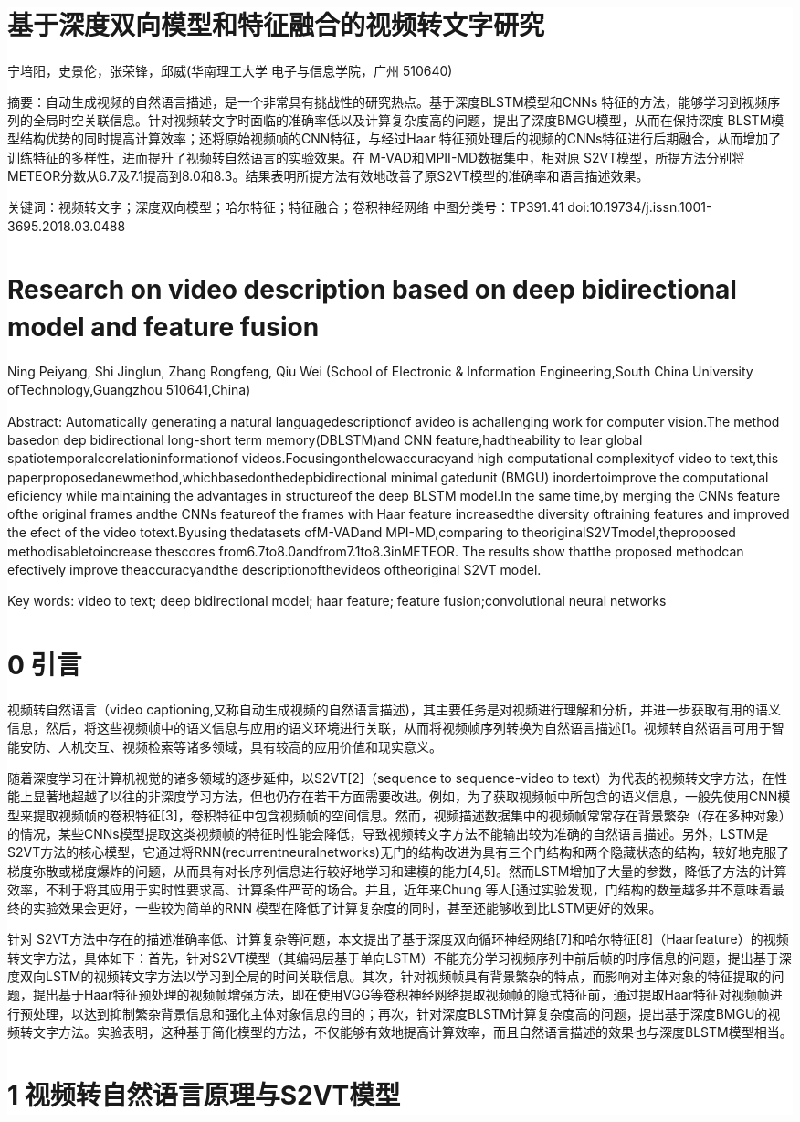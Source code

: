 # 基于深度双向模型和特征融合的视频转文字研究

宁培阳，史景伦，张荣锋，邱威(华南理工大学 电子与信息学院，广州 510640)

摘要：自动生成视频的自然语言描述，是一个非常具有挑战性的研究热点。基于深度BLSTM模型和CNNs 特征的方法，能够学习到视频序列的全局时空关联信息。针对视频转文字时面临的准确率低以及计算复杂度高的问题，提出了深度BMGU模型，从而在保持深度 BLSTM模型结构优势的同时提高计算效率；还将原始视频帧的CNN特征，与经过Haar 特征预处理后的视频的CNNs特征进行后期融合，从而增加了训练特征的多样性，进而提升了视频转自然语言的实验效果。在 M-VAD和MPII-MD数据集中，相对原 S2VT模型，所提方法分别将 METEOR分数从6.7及7.1提高到8.0和8.3。结果表明所提方法有效地改善了原S2VT模型的准确率和语言描述效果。

关键词：视频转文字；深度双向模型；哈尔特征；特征融合；卷积神经网络 中图分类号：TP391.41 doi:10.19734/j.issn.1001-3695.2018.03.0488

# Research on video description based on deep bidirectional model and feature fusion

Ning Peiyang, Shi Jinglun, Zhang Rongfeng, Qiu Wei (School of Electronic & Information Engineering,South China University ofTechnology,Guangzhou 510641,China)

Abstract: Automatically generating a natural languagedescriptionof avideo is achallenging work for computer vision.The method basedon dep bidirectional long-short term memory(DBLSTM)and CNN feature,hadtheability to lear global spatiotemporalcorelationinformationof videos.Focusingonthelowaccuracyand high computational complexityof video to text,this paperproposedanewmethod,whichbasedonthedepbidirectional minimal gatedunit (BMGU) inordertoimprove the computational eficiency while maintaining the advantages in structureof the deep BLSTM model.In the same time,by merging the CNNs feature ofthe original frames andthe CNNs featureof the frames with Haar feature increasedthe diversity oftraining features and improved the efect of the video totext.Byusing thedatasets ofM-VADand MPI-MD,comparing to theoriginalS2VTmodel,theproposed methodisabletoincrease thescores from6.7to8.0andfrom7.1to8.3inMETEOR. The results show thatthe proposed methodcan efectively improve theaccuracyandthe descriptionofthevideos oftheoriginal S2VT model.

Key words: video to text; deep bidirectional model; haar feature; feature fusion;convolutional neural networks

# 0 引言

视频转自然语言（video captioning,又称自动生成视频的自然语言描述)，其主要任务是对视频进行理解和分析，并进一步获取有用的语义信息，然后，将这些视频帧中的语义信息与应用的语义环境进行关联，从而将视频帧序列转换为自然语言描述[1。视频转自然语言可用于智能安防、人机交互、视频检索等诸多领域，具有较高的应用价值和现实意义。

随着深度学习在计算机视觉的诸多领域的逐步延伸，以S2VT[2]（sequence to sequence-video to text）为代表的视频转文字方法，在性能上显著地超越了以往的非深度学习方法，但也仍存在若干方面需要改进。例如，为了获取视频帧中所包含的语义信息，一般先使用CNN模型来提取视频帧的卷积特征[3]，卷积特征中包含视频帧的空间信息。然而，视频描述数据集中的视频帧常常存在背景繁杂（存在多种对象）的情况，某些CNNs模型提取这类视频帧的特征时性能会降低，导致视频转文字方法不能输出较为准确的自然语言描述。另外，LSTM是S2VT方法的核心模型，它通过将RNN(recurrentneuralnetworks)无门的结构改进为具有三个门结构和两个隐藏状态的结构，较好地克服了梯度弥散或梯度爆炸的问题，从而具有对长序列信息进行较好地学习和建模的能力[4,5]。然而LSTM增加了大量的参数，降低了方法的计算效率，不利于将其应用于实时性要求高、计算条件严苛的场合。并且，近年来Chung 等人[通过实验发现，门结构的数量越多并不意味着最终的实验效果会更好，一些较为简单的RNN 模型在降低了计算复杂度的同时，甚至还能够收到比LSTM更好的效果。

针对 S2VT方法中存在的描述准确率低、计算复杂等问题，本文提出了基于深度双向循环神经网络[7]和哈尔特征[8]（Haarfeature）的视频转文字方法，具体如下：首先，针对S2VT模型（其编码层基于单向LSTM）不能充分学习视频序列中前后帧的时序信息的问题，提出基于深度双向LSTM的视频转文字方法以学习到全局的时间关联信息。其次，针对视频帧具有背景繁杂的特点，而影响对主体对象的特征提取的问题，提出基于Haar特征预处理的视频帧增强方法，即在使用VGG等卷积神经网络提取视频帧的隐式特征前，通过提取Haar特征对视频帧进行预处理，以达到抑制繁杂背景信息和强化主体对象信息的目的；再次，针对深度BLSTM计算复杂度高的问题，提出基于深度BMGU的视频转文字方法。实验表明，这种基于简化模型的方法，不仅能够有效地提高计算效率，而且自然语言描述的效果也与深度BLSTM模型相当。

# 1 视频转自然语言原理与S2VT模型

